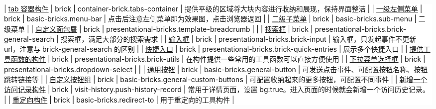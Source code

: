 | [tab 容器构件](developers/brick-book/brick/container-brick.tabs-container)                                       | brick    | container-brick.tabs-container                        | 提供平级的区域将大块内容进行收纳和展现，保持界面整洁                                                                                                                                                                                                                                                  |
| [一级左侧菜单](developers/brick-book/brick/basic-bricks.menu-bar)                                                | brick    | basic-bricks.menu-bar                                 | 点击后注意左侧菜单即为效果图，点击浏览器返回                                                                                                                                                                                                                                                          |
| [二级子菜单](developers/brick-book/brick/basic-bricks.sub-menu)                                                  | brick    | basic-bricks.sub-menu                                 | 二级菜单                                                                                                                                                                                                                                                                                              |
| [自定义面包屑](developers/brick-book/brick/presentational-bricks.template-breadcrumb)                            | brick    | presentational-bricks.template-breadcrumb             |                                                                                                                                                                                                                                                                                                       |
| [搜索框](developers/brick-book/brick/presentational-bricks.brick-general-search)                                 | brick    | presentational-bricks.brick-general-search            | 搜索框，满足大部分的搜索需求                                                                                                                                                                                                                                                                          |
| [输入框](developers/brick-book/brick/presentational-bricks.brick-input)                                          | brick    | presentational-bricks.brick-input                     | 输入框，只发起事件不更新 url，注意与 brick-general-search 的区别                                                                                                                                                                                                                                      |
| [快捷入口](developers/brick-book/brick/presentational-bricks.brick-quick-entries)                                | brick    | presentational-bricks.brick-quick-entries             | 展示多个快捷入口                                                                                                                                                                                                                                                                                      |
| [提供工具函数的构件](developers/brick-book/brick/presentational-bricks.brick-utils)                              | brick    | presentational-bricks.brick-utils                     | 在构件提供一些常用的工具函数可以直接方便使用                                                                                                                                                                                                                                                          |
| [下拉菜单选择框](developers/brick-book/brick/presentational-bricks.dropdown-select)                              | brick    | presentational-bricks.dropdown-select                 |                                                                                                                                                                                                                                                                                                       |
| [通用按钮](developers/brick-book/brick/basic-bricks.general-button)                                              | brick    | basic-bricks.general-button                           | 可发送点击事件、可配置按钮名称、按钮跳转链接等                                                                                                                                                                                                                                                        |
| [自定义按钮组](developers/brick-book/brick/basic-bricks.general-custom-buttons)                                  | brick    | basic-bricks.general-custom-buttons                   | 可配置收纳起来的更多按钮，可配置不同事件                                                                                                                                                                                                                                                              |
| [新增一个访问记录构件](developers/brick-book/brick/visit-history.push-history-record)                            | brick    | visit-history.push-history-record                     | 常用于详情页面，设置 bg:true。进入页面的时候就会新增一个访问历史记录。                                                                                                                                                                                                                                |
| [重定向构件](developers/brick-book/brick/basic-bricks.redirect-to)                                               | brick    | basic-bricks.redirect-to                              | 用于重定向的工具构件                                                                                                                                                                                                                                                                                  |
